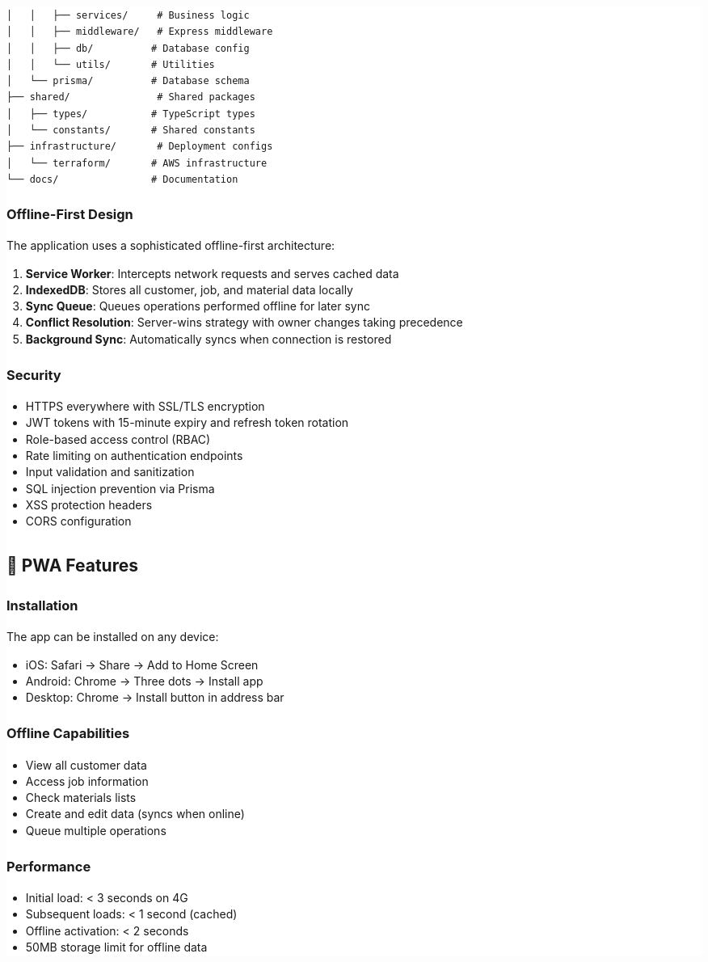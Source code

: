 ```
│   │   ├── services/     # Business logic
│   │   ├── middleware/   # Express middleware
│   │   ├── db/          # Database config
│   │   └── utils/       # Utilities
│   └── prisma/          # Database schema
├── shared/               # Shared packages
│   ├── types/           # TypeScript types
│   └── constants/       # Shared constants
├── infrastructure/       # Deployment configs
│   └── terraform/       # AWS infrastructure
└── docs/                # Documentation
```

### Offline-First Design

The application uses a sophisticated offline-first architecture:

1. **Service Worker**: Intercepts network requests and serves cached data
2. **IndexedDB**: Stores all customer, job, and material data locally
3. **Sync Queue**: Queues operations performed offline for later sync
4. **Conflict Resolution**: Server-wins strategy with owner changes taking precedence
5. **Background Sync**: Automatically syncs when connection is restored

### Security

- HTTPS everywhere with SSL/TLS encryption
- JWT tokens with 15-minute expiry and refresh token rotation
- Role-based access control (RBAC)
- Rate limiting on authentication endpoints
- Input validation and sanitization
- SQL injection prevention via Prisma
- XSS protection headers
- CORS configuration

## 📱 PWA Features

### Installation
The app can be installed on any device:
- iOS: Safari → Share → Add to Home Screen
- Android: Chrome → Three dots → Install app
- Desktop: Chrome → Install button in address bar

### Offline Capabilities
- View all customer data
- Access job information
- Check materials lists
- Create and edit data (syncs when online)
- Queue multiple operations

### Performance
- Initial load: < 3 seconds on 4G
- Subsequent loads: < 1 second (cached)
- Offline activation: < 2 seconds
- 50MB storage limit for offline data
